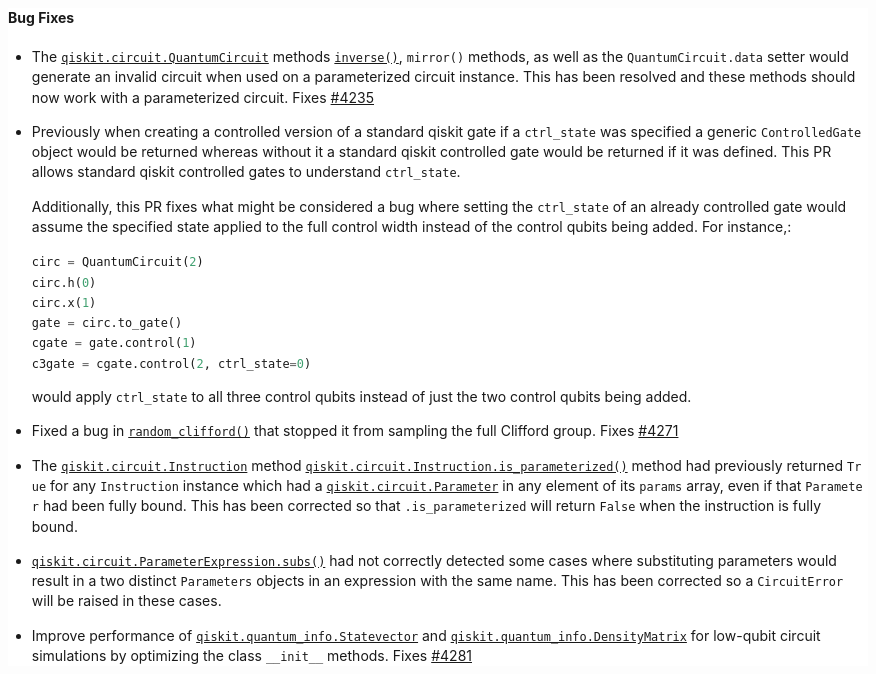 <span id="release-notes-0-14-0-bug-fixes" />

<span id="id475" />

#### Bug Fixes

*   The [`qiskit.circuit.QuantumCircuit`](qiskit.circuit.QuantumCircuit#qiskit.circuit.QuantumCircuit "qiskit.circuit.QuantumCircuit") methods [`inverse()`](qiskit.circuit.QuantumCircuit#qiskit.circuit.QuantumCircuit.inverse "qiskit.circuit.QuantumCircuit.inverse"), `mirror()` methods, as well as the `QuantumCircuit.data` setter would generate an invalid circuit when used on a parameterized circuit instance. This has been resolved and these methods should now work with a parameterized circuit. Fixes [#4235](https://github.com/Qiskit/qiskit-terra/issues/4235)

*   Previously when creating a controlled version of a standard qiskit gate if a `ctrl_state` was specified a generic `ControlledGate` object would be returned whereas without it a standard qiskit controlled gate would be returned if it was defined. This PR allows standard qiskit controlled gates to understand `ctrl_state`.

    Additionally, this PR fixes what might be considered a bug where setting the `ctrl_state` of an already controlled gate would assume the specified state applied to the full control width instead of the control qubits being added. For instance,:

    ```python
    circ = QuantumCircuit(2)
    circ.h(0)
    circ.x(1)
    gate = circ.to_gate()
    cgate = gate.control(1)
    c3gate = cgate.control(2, ctrl_state=0)
    ```

    would apply `ctrl_state` to all three control qubits instead of just the two control qubits being added.

*   Fixed a bug in [`random_clifford()`](quantum_info#qiskit.quantum_info.random_clifford "qiskit.quantum_info.random_clifford") that stopped it from sampling the full Clifford group. Fixes [#4271](https://github.com/Qiskit/qiskit-terra/issues/4271)

*   The [`qiskit.circuit.Instruction`](qiskit.circuit.Instruction#qiskit.circuit.Instruction "qiskit.circuit.Instruction") method [`qiskit.circuit.Instruction.is_parameterized()`](qiskit.circuit.Instruction#qiskit.circuit.Instruction.is_parameterized "qiskit.circuit.Instruction.is_parameterized") method had previously returned `True` for any `Instruction` instance which had a [`qiskit.circuit.Parameter`](qiskit.circuit.Parameter#qiskit.circuit.Parameter "qiskit.circuit.Parameter") in any element of its `params` array, even if that `Parameter` had been fully bound. This has been corrected so that `.is_parameterized` will return `False` when the instruction is fully bound.

*   [`qiskit.circuit.ParameterExpression.subs()`](qiskit.circuit.ParameterExpression#qiskit.circuit.ParameterExpression.subs "qiskit.circuit.ParameterExpression.subs") had not correctly detected some cases where substituting parameters would result in a two distinct `Parameters` objects in an expression with the same name. This has been corrected so a `CircuitError` will be raised in these cases.

*   Improve performance of [`qiskit.quantum_info.Statevector`](qiskit.quantum_info.Statevector#qiskit.quantum_info.Statevector "qiskit.quantum_info.Statevector") and [`qiskit.quantum_info.DensityMatrix`](qiskit.quantum_info.DensityMatrix#qiskit.quantum_info.DensityMatrix "qiskit.quantum_info.DensityMatrix") for low-qubit circuit simulations by optimizing the class `__init__` methods. Fixes [#4281](https://github.com/Qiskit/qiskit-terra/issues/4281)
